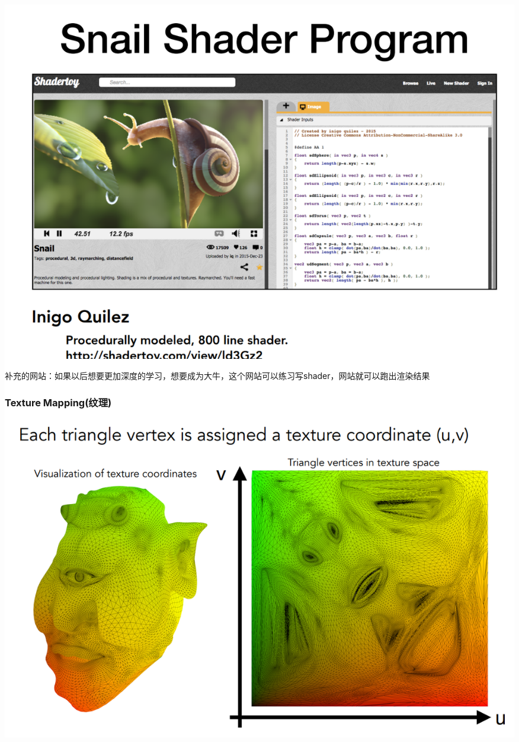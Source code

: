 ![补充拓展网站](picture/补充拓展网站.png)

补充的网站：如果以后想要更加深度的学习，想要成为大牛，这个网站可以练习写shader，网站就可以跑出渲染结果

### Texture Mapping(纹理)

![纹理](picture/纹理.png)